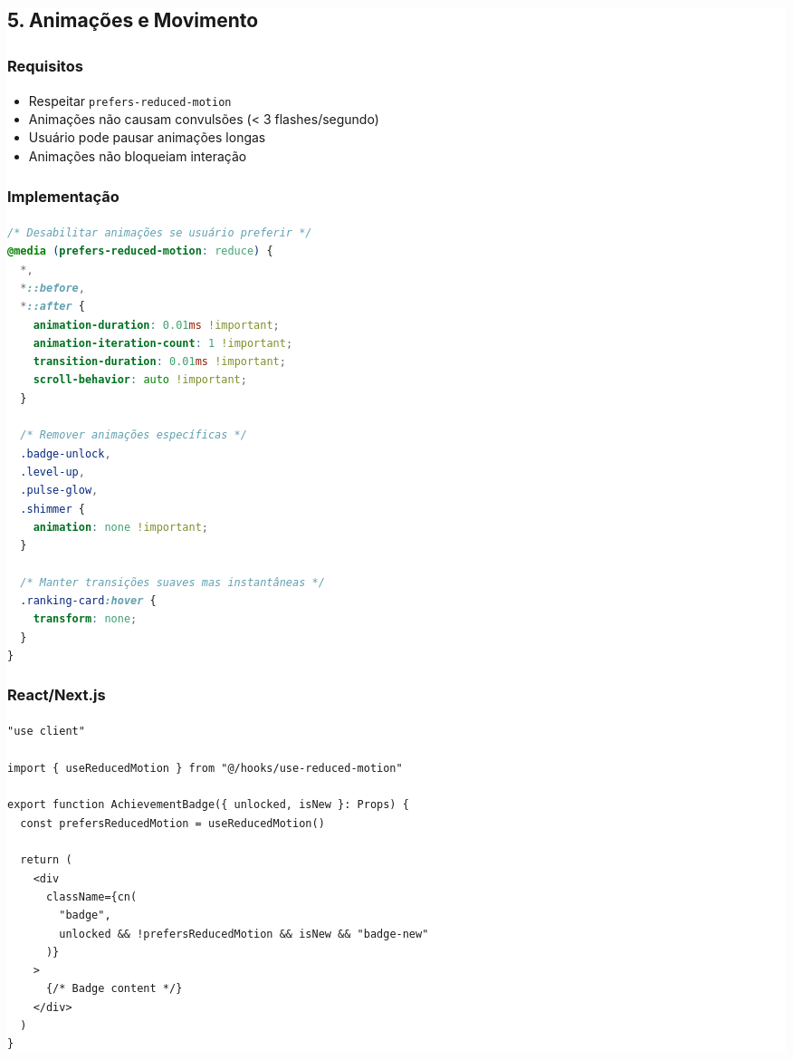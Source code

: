 
## 5. Animações e Movimento

### Requisitos

- Respeitar `prefers-reduced-motion`
- Animações não causam convulsões (< 3 flashes/segundo)
- Usuário pode pausar animações longas
- Animações não bloqueiam interação

### Implementação

```css
/* Desabilitar animações se usuário preferir */
@media (prefers-reduced-motion: reduce) {
  *,
  *::before,
  *::after {
    animation-duration: 0.01ms !important;
    animation-iteration-count: 1 !important;
    transition-duration: 0.01ms !important;
    scroll-behavior: auto !important;
  }

  /* Remover animações específicas */
  .badge-unlock,
  .level-up,
  .pulse-glow,
  .shimmer {
    animation: none !important;
  }

  /* Manter transições suaves mas instantâneas */
  .ranking-card:hover {
    transform: none;
  }
}
```

### React/Next.js

```tsx
"use client"

import { useReducedMotion } from "@/hooks/use-reduced-motion"

export function AchievementBadge({ unlocked, isNew }: Props) {
  const prefersReducedMotion = useReducedMotion()

  return (
    <div
      className={cn(
        "badge",
        unlocked && !prefersReducedMotion && isNew && "badge-new"
      )}
    >
      {/* Badge content */}
    </div>
  )
}
```
